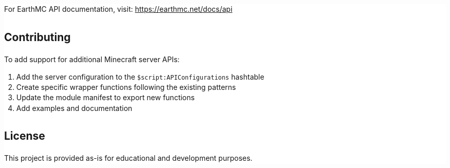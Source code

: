 For EarthMC API documentation, visit: https://earthmc.net/docs/api

## Contributing

To add support for additional Minecraft server APIs:

1. Add the server configuration to the `$script:APIConfigurations` hashtable
2. Create specific wrapper functions following the existing patterns
3. Update the module manifest to export new functions
4. Add examples and documentation

## License

This project is provided as-is for educational and development purposes.